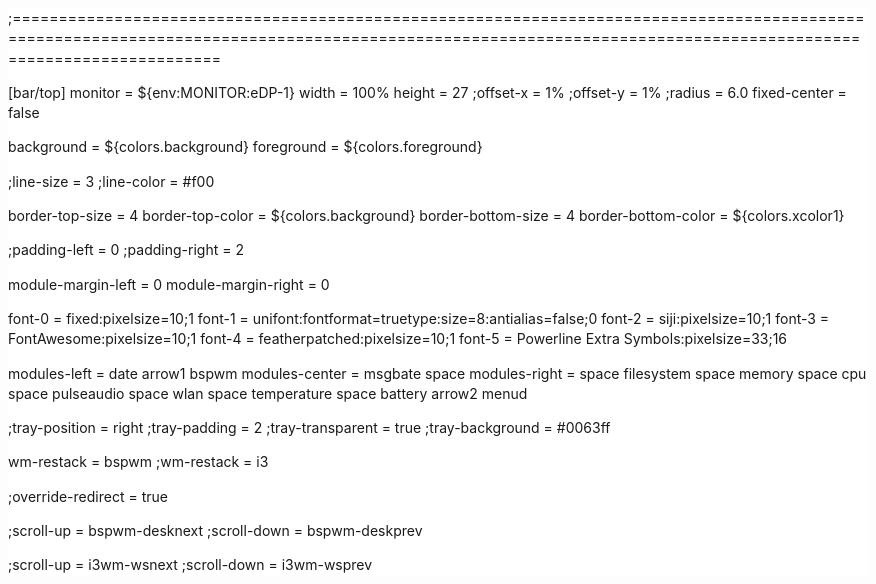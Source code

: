 ;===============================================================================================================================================================================================================

[bar/top]
monitor = ${env:MONITOR:eDP-1}
width = 100%
height = 27
;offset-x = 1%
;offset-y = 1%
;radius = 6.0
fixed-center = false

background = ${colors.background}
foreground = ${colors.foreground}

;line-size = 3
;line-color = #f00

border-top-size = 4
border-top-color = ${colors.background}
border-bottom-size = 4
border-bottom-color = ${colors.xcolor1}

;padding-left = 0
;padding-right = 2

module-margin-left = 0
module-margin-right = 0

font-0 = fixed:pixelsize=10;1
font-1 = unifont:fontformat=truetype:size=8:antialias=false;0
font-2 = siji:pixelsize=10;1
font-3 = FontAwesome:pixelsize=10;1
font-4 = featherpatched:pixelsize=10;1
font-5 = Powerline Extra Symbols:pixelsize=33;16


modules-left = date arrow1 bspwm 
modules-center = msgbate space 
modules-right = space filesystem space memory space cpu space pulseaudio space wlan space temperature space battery arrow2 menud

;tray-position = right
;tray-padding = 2
;tray-transparent = true
;tray-background = #0063ff

wm-restack = bspwm
;wm-restack = i3

;override-redirect = true

;scroll-up = bspwm-desknext
;scroll-down = bspwm-deskprev

;scroll-up = i3wm-wsnext
;scroll-down = i3wm-wsprev
